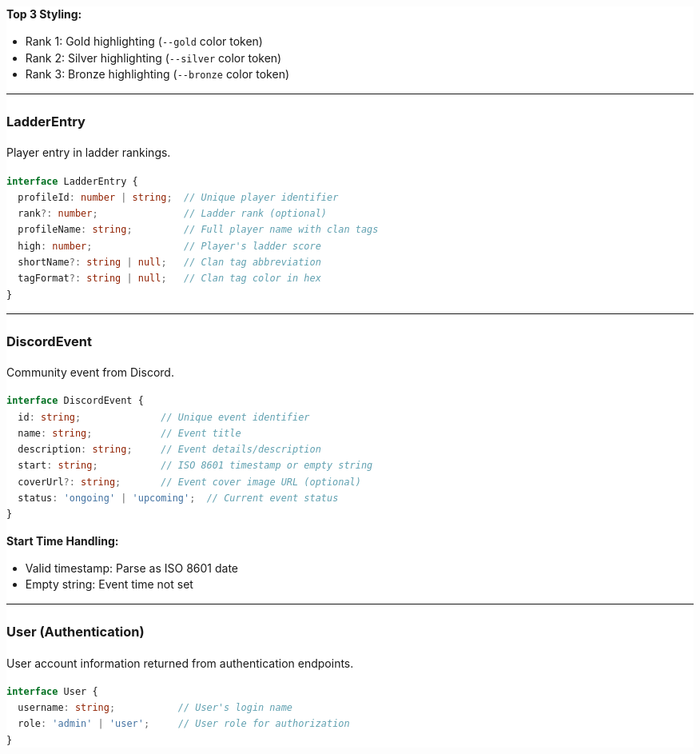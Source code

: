 **Top 3 Styling:**
- Rank 1: Gold highlighting (`--gold` color token)
- Rank 2: Silver highlighting (`--silver` color token)
- Rank 3: Bronze highlighting (`--bronze` color token)

---

### LadderEntry

Player entry in ladder rankings.

```typescript
interface LadderEntry {
  profileId: number | string;  // Unique player identifier
  rank?: number;               // Ladder rank (optional)
  profileName: string;         // Full player name with clan tags
  high: number;                // Player's ladder score
  shortName?: string | null;   // Clan tag abbreviation
  tagFormat?: string | null;   // Clan tag color in hex
}
```

---

### DiscordEvent

Community event from Discord.

```typescript
interface DiscordEvent {
  id: string;              // Unique event identifier
  name: string;            // Event title
  description: string;     // Event details/description
  start: string;           // ISO 8601 timestamp or empty string
  coverUrl?: string;       // Event cover image URL (optional)
  status: 'ongoing' | 'upcoming';  // Current event status
}
```

**Start Time Handling:**
- Valid timestamp: Parse as ISO 8601 date
- Empty string: Event time not set

---

### User (Authentication)

User account information returned from authentication endpoints.

```typescript
interface User {
  username: string;           // User's login name
  role: 'admin' | 'user';     // User role for authorization
}
```
